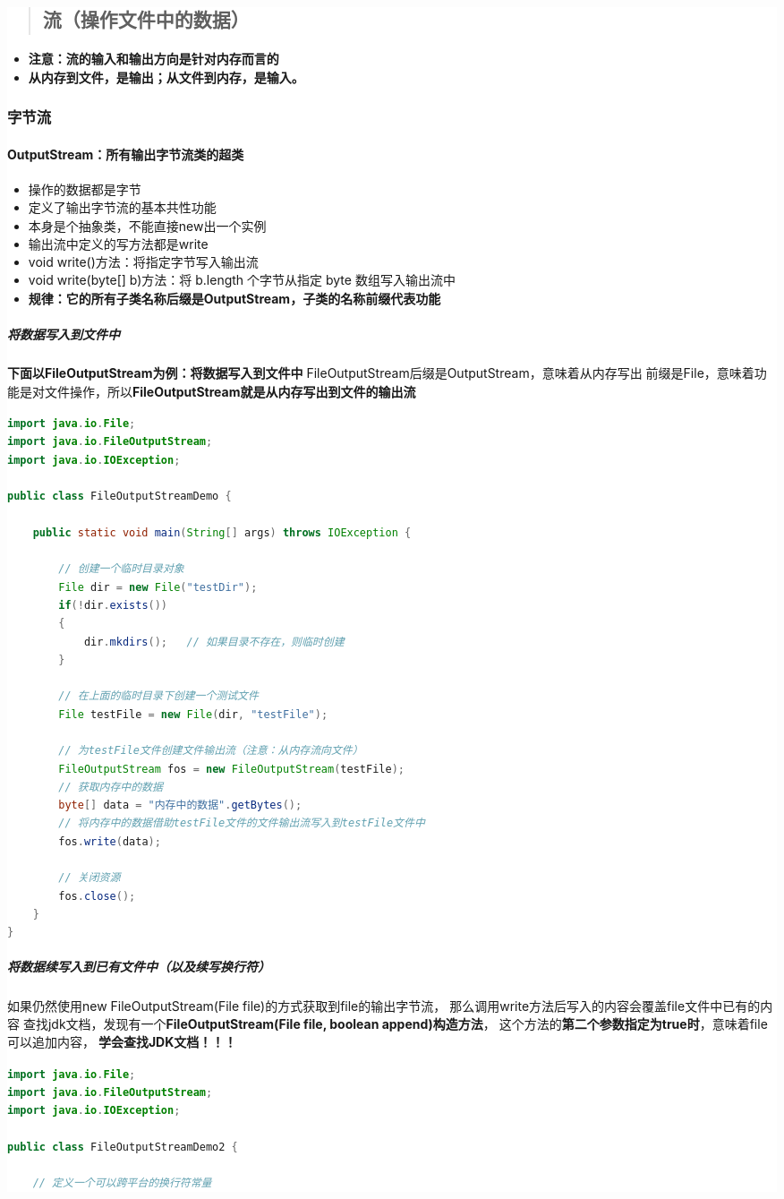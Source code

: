 > ## 流（操作文件中的数据）
- **注意：流的输入和输出方向是针对内存而言的**
- **从内存到文件，是输出；从文件到内存，是输入。**

### 字节流

#### OutputStream：所有输出字节流类的超类
- 操作的数据都是字节
- 定义了输出字节流的基本共性功能
- 本身是个抽象类，不能直接new出一个实例
- 输出流中定义的写方法都是write
 - void write()方法：将指定字节写入输出流
 - void write(byte[] b)方法：将 b.length 个字节从指定 byte 数组写入输出流中
- **规律：它的所有子类名称后缀是OutputStream，子类的名称前缀代表功能**

##### 将数据写入到文件中
**下面以FileOutputStream为例：将数据写入到文件中**
FileOutputStream后缀是OutputStream，意味着从内存写出
前缀是File，意味着功能是对文件操作，所以**FileOutputStream就是从内存写出到文件的输出流**
```java
import java.io.File;
import java.io.FileOutputStream;
import java.io.IOException;

public class FileOutputStreamDemo {

	public static void main(String[] args) throws IOException {

		// 创建一个临时目录对象
		File dir = new File("testDir");
		if(!dir.exists())
		{
			dir.mkdirs();	// 如果目录不存在，则临时创建
		}
		
		// 在上面的临时目录下创建一个测试文件
		File testFile = new File(dir, "testFile");
		
		// 为testFile文件创建文件输出流（注意：从内存流向文件）
		FileOutputStream fos = new FileOutputStream(testFile);
		// 获取内存中的数据
		byte[] data = "内存中的数据".getBytes();
		// 将内存中的数据借助testFile文件的文件输出流写入到testFile文件中
		fos.write(data);
		
		// 关闭资源
		fos.close();
	}
}
```
##### 将数据续写入到已有文件中（以及续写换行符）
如果仍然使用new FileOutputStream(File file)的方式获取到file的输出字节流，
那么调用write方法后写入的内容会覆盖file文件中已有的内容
查找jdk文档，发现有一个**FileOutputStream(File file, boolean append)构造方法**，
这个方法的**第二个参数指定为true时**，意味着file可以追加内容，
**学会查找JDK文档！！！**
```java
import java.io.File;
import java.io.FileOutputStream;
import java.io.IOException;

public class FileOutputStreamDemo2 {

	// 定义一个可以跨平台的换行符常量
```
